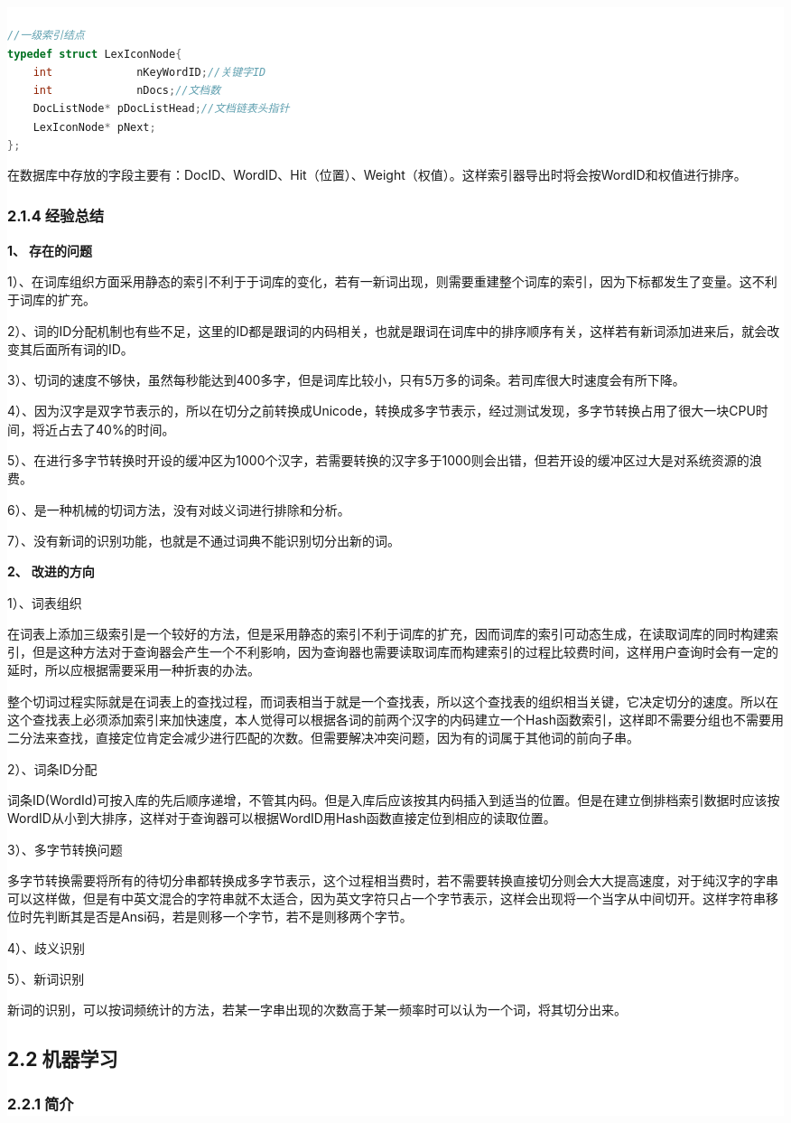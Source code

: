 ```c

//一级索引结点
typedef struct LexIconNode{
    int             nKeyWordID;//关键字ID
    int             nDocs;//文档数
    DocListNode* pDocListHead;//文档链表头指针
    LexIconNode* pNext;
};
```

在数据库中存放的字段主要有：DocID、WordID、Hit（位置）、Weight（权值）。这样索引器导出时将会按WordID和权值进行排序。

### 2.1.4 经验总结

**1、** **存在的问题**

1）、在词库组织方面采用静态的索引不利于于词库的变化，若有一新词出现，则需要重建整个词库的索引，因为下标都发生了变量。这不利于词库的扩充。

2）、词的ID分配机制也有些不足，这里的ID都是跟词的内码相关，也就是跟词在词库中的排序顺序有关，这样若有新词添加进来后，就会改变其后面所有词的ID。

3）、切词的速度不够快，虽然每秒能达到400多字，但是词库比较小，只有5万多的词条。若司库很大时速度会有所下降。

4）、因为汉字是双字节表示的，所以在切分之前转换成Unicode，转换成多字节表示，经过测试发现，多字节转换占用了很大一块CPU时间，将近占去了40%的时间。

5）、在进行多字节转换时开设的缓冲区为1000个汉字，若需要转换的汉字多于1000则会出错，但若开设的缓冲区过大是对系统资源的浪费。

6）、是一种机械的切词方法，没有对歧义词进行排除和分析。

7）、没有新词的识别功能，也就是不通过词典不能识别切分出新的词。

**2、** **改进的方向**

1）、词表组织

在词表上添加三级索引是一个较好的方法，但是采用静态的索引不利于词库的扩充，因而词库的索引可动态生成，在读取词库的同时构建索引，但是这种方法对于查询器会产生一个不利影响，因为查询器也需要读取词库而构建索引的过程比较费时间，这样用户查询时会有一定的延时，所以应根据需要采用一种折衷的办法。

整个切词过程实际就是在词表上的查找过程，而词表相当于就是一个查找表，所以这个查找表的组织相当关键，它决定切分的速度。所以在这个查找表上必须添加索引来加快速度，本人觉得可以根据各词的前两个汉字的内码建立一个Hash函数索引，这样即不需要分组也不需要用二分法来查找，直接定位肯定会减少进行匹配的次数。但需要解决冲突问题，因为有的词属于其他词的前向子串。

2）、词条ID分配

​     词条ID(WordId)可按入库的先后顺序递增，不管其内码。但是入库后应该按其内码插入到适当的位置。但是在建立倒排档索引数据时应该按WordID从小到大排序，这样对于查询器可以根据WordID用Hash函数直接定位到相应的读取位置。

3）、多字节转换问题

​     多字节转换需要将所有的待切分串都转换成多字节表示，这个过程相当费时，若不需要转换直接切分则会大大提高速度，对于纯汉字的字串可以这样做，但是有中英文混合的字符串就不太适合，因为英文字符只占一个字节表示，这样会出现将一个当字从中间切开。这样字符串移位时先判断其是否是Ansi码，若是则移一个字节，若不是则移两个字节。

4）、歧义识别

5）、新词识别

​     新词的识别，可以按词频统计的方法，若某一字串出现的次数高于某一频率时可以认为一个词，将其切分出来。

## 2.2   机器学习

### 2.2.1 简介
